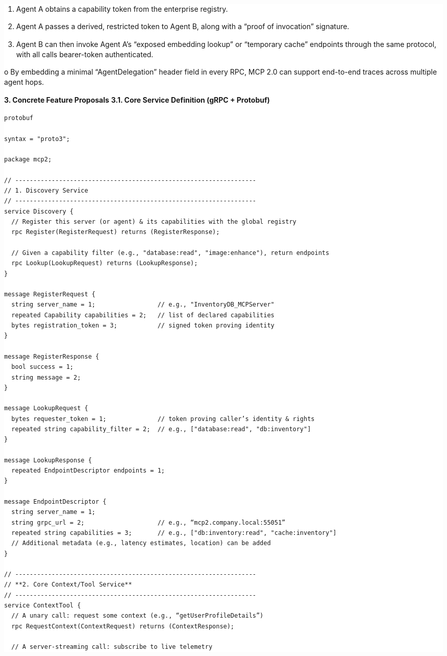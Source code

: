 1.	Agent A obtains a capability token from the enterprise registry.
   
2.	Agent A passes a derived, restricted token to Agent B, along with a “proof of invocation” signature.

3.	Agent B can then invoke Agent A’s “exposed embedding lookup” or “temporary cache” endpoints through the same protocol, with all calls bearer-token authenticated.
   
o	By embedding a minimal “AgentDelegation” header field in every RPC, MCP 2.0 can support end-to-end traces across multiple agent hops.

**3. Concrete Feature Proposals**
**3.1. Core Service Definition (gRPC + Protobuf)**
```
protobuf
 
syntax = "proto3";

package mcp2;

// ------------------------------------------------------------------
// 1. Discovery Service
// ------------------------------------------------------------------
service Discovery {
  // Register this server (or agent) & its capabilities with the global registry
  rpc Register(RegisterRequest) returns (RegisterResponse);

  // Given a capability filter (e.g., "database:read", "image:enhance"), return endpoints
  rpc Lookup(LookupRequest) returns (LookupResponse);
}

message RegisterRequest {
  string server_name = 1;                 // e.g., "InventoryDB_MCPServer"
  repeated Capability capabilities = 2;   // list of declared capabilities
  bytes registration_token = 3;           // signed token proving identity
}

message RegisterResponse {
  bool success = 1;
  string message = 2;
}

message LookupRequest {
  bytes requester_token = 1;              // token proving caller’s identity & rights
  repeated string capability_filter = 2;  // e.g., ["database:read", "db:inventory"]
}

message LookupResponse {
  repeated EndpointDescriptor endpoints = 1;
}

message EndpointDescriptor {
  string server_name = 1;
  string grpc_url = 2;                    // e.g., “mcp2.company.local:55051”
  repeated string capabilities = 3;       // e.g., ["db:inventory:read", "cache:inventory"]
  // Additional metadata (e.g., latency estimates, location) can be added
}

// ------------------------------------------------------------------
// **2. Core Context/Tool Service**
// ------------------------------------------------------------------
service ContextTool {
  // A unary call: request some context (e.g., “getUserProfileDetails”)
  rpc RequestContext(ContextRequest) returns (ContextResponse);

  // A server-streaming call: subscribe to live telemetry
```